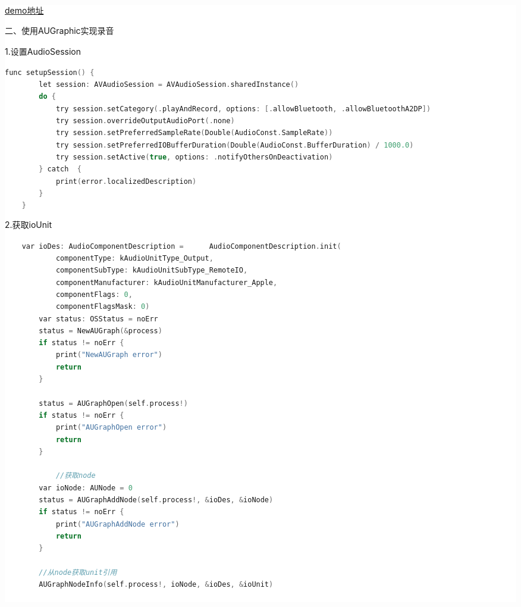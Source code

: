 [demo地址](https://github.com/eaglesue/EARecorder_AU)

二、使用AUGraphic实现录音

1.设置AudioSession

```c
func setupSession() {
        let session: AVAudioSession = AVAudioSession.sharedInstance()
        do {
            try session.setCategory(.playAndRecord, options: [.allowBluetooth, .allowBluetoothA2DP])
            try session.overrideOutputAudioPort(.none)
            try session.setPreferredSampleRate(Double(AudioConst.SampleRate))
            try session.setPreferredIOBufferDuration(Double(AudioConst.BufferDuration) / 1000.0)
            try session.setActive(true, options: .notifyOthersOnDeactivation)
        } catch  {
            print(error.localizedDescription)
        }
    }
```

2.获取ioUnit

```c
	var ioDes: AudioComponentDescription =	 	AudioComponentDescription.init(
            componentType: kAudioUnitType_Output,
            componentSubType: kAudioUnitSubType_RemoteIO,
            componentManufacturer: kAudioUnitManufacturer_Apple,
            componentFlags: 0,
            componentFlagsMask: 0)
        var status: OSStatus = noErr
        status = NewAUGraph(&process)
        if status != noErr {
            print("NewAUGraph error")
            return
        }
        
        status = AUGraphOpen(self.process!)
        if status != noErr {
            print("AUGraphOpen error")
            return
        }
        
        	//获取node
        var ioNode: AUNode = 0
        status = AUGraphAddNode(self.process!, &ioDes, &ioNode)
        if status != noErr {
            print("AUGraphAddNode error")
            return
        }
        
        //从node获取unit引用
        AUGraphNodeInfo(self.process!, ioNode, &ioDes, &ioUnit)
      
```
